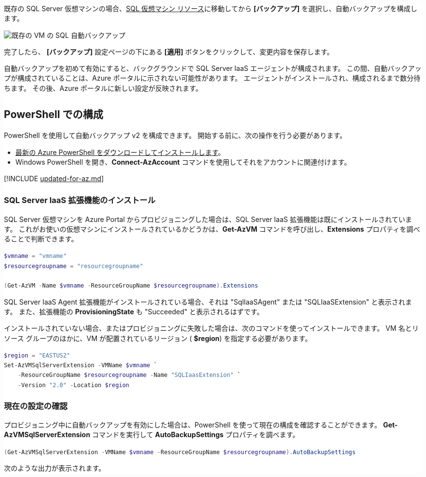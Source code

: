既存の SQL Server 仮想マシンの場合、[SQL 仮想マシン リソース](manage-sql-vm-portal.md#access-the-resource)に移動してから **[バックアップ]** を選択し、自動バックアップを構成します。

![既存の VM の SQL 自動バックアップ](./media/automated-backup/sql-server-configuration.png)


完了したら、 **[バックアップ]** 設定ページの下にある **[適用]** ボタンをクリックして、変更内容を保存します。

自動バックアップを初めて有効にすると、バックグラウンドで SQL Server IaaS エージェントが構成されます。 この間、自動バックアップが構成されていることは、Azure ポータルに示されない可能性があります。 エージェントがインストールされ、構成されるまで数分待ちます。 その後、Azure ポータルに新しい設定が反映されます。

## <a name="configure-with-powershell"></a>PowerShell での構成

PowerShell を使用して自動バックアップ v2 を構成できます。 開始する前に、次の操作を行う必要があります。

- [最新の Azure PowerShell をダウンロードしてインストールします](https://aka.ms/webpi-azps)。
- Windows PowerShell を開き、**Connect-AzAccount** コマンドを使用してそれをアカウントに関連付けます。

[!INCLUDE [updated-for-az.md](../../../../includes/updated-for-az.md)]

### <a name="install-the-sql-server-iaas-extension"></a>SQL Server IaaS 拡張機能のインストール
SQL Server 仮想マシンを Azure Portal からプロビジョニングした場合は、SQL Server IaaS 拡張機能は既にインストールされています。 これがお使いの仮想マシンにインストールされているかどうかは、**Get-AzVM** コマンドを呼び出し、**Extensions** プロパティを調べることで判断できます。

```powershell
$vmname = "vmname"
$resourcegroupname = "resourcegroupname"

(Get-AzVM -Name $vmname -ResourceGroupName $resourcegroupname).Extensions 
```

SQL Server IaaS Agent 拡張機能がインストールされている場合、それは "SqlIaaSAgent" または "SQLIaaSExtension" と表示されます。 また、拡張機能の **ProvisioningState** も "Succeeded" と表示されるはずです。 

インストールされていない場合、またはプロビジョニングに失敗した場合は、次のコマンドを使ってインストールできます。 VM 名とリソース グループのほかに、VM が配置されているリージョン ( **$region**) を指定する必要があります。

```powershell
$region = "EASTUS2"
Set-AzVMSqlServerExtension -VMName $vmname `
    -ResourceGroupName $resourcegroupname -Name "SQLIaasExtension" `
    -Version "2.0" -Location $region 
```

### <a name="verify-current-settings"></a><a id="verifysettings"></a> 現在の設定の確認
プロビジョニング中に自動バックアップを有効にした場合は、PowerShell を使って現在の構成を確認することができます。 **Get-AzVMSqlServerExtension** コマンドを実行して **AutoBackupSettings** プロパティを調べます。

```powershell
(Get-AzVMSqlServerExtension -VMName $vmname -ResourceGroupName $resourcegroupname).AutoBackupSettings
```

次のような出力が表示されます。
